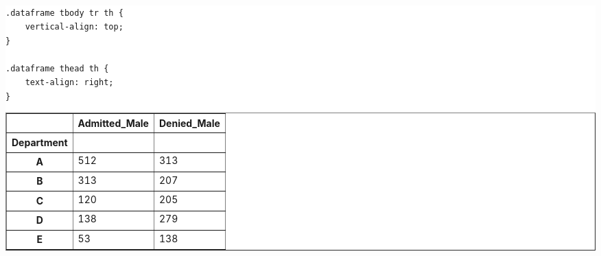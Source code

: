     .dataframe tbody tr th {
        vertical-align: top;
    }

    .dataframe thead th {
        text-align: right;
    }
</style>
<table border="1" class="dataframe">
  <thead>
    <tr style="text-align: right;">
      <th></th>
      <th>Admitted_Male</th>
      <th>Denied_Male</th>
    </tr>
    <tr>
      <th>Department</th>
      <th></th>
      <th></th>
    </tr>
  </thead>
  <tbody>
    <tr>
      <th>A</th>
      <td>512</td>
      <td>313</td>
    </tr>
    <tr>
      <th>B</th>
      <td>313</td>
      <td>207</td>
    </tr>
    <tr>
      <th>C</th>
      <td>120</td>
      <td>205</td>
    </tr>
    <tr>
      <th>D</th>
      <td>138</td>
      <td>279</td>
    </tr>
    <tr>
      <th>E</th>
      <td>53</td>
      <td>138</td>
    </tr>
  </tbody>
</table>
</div>

